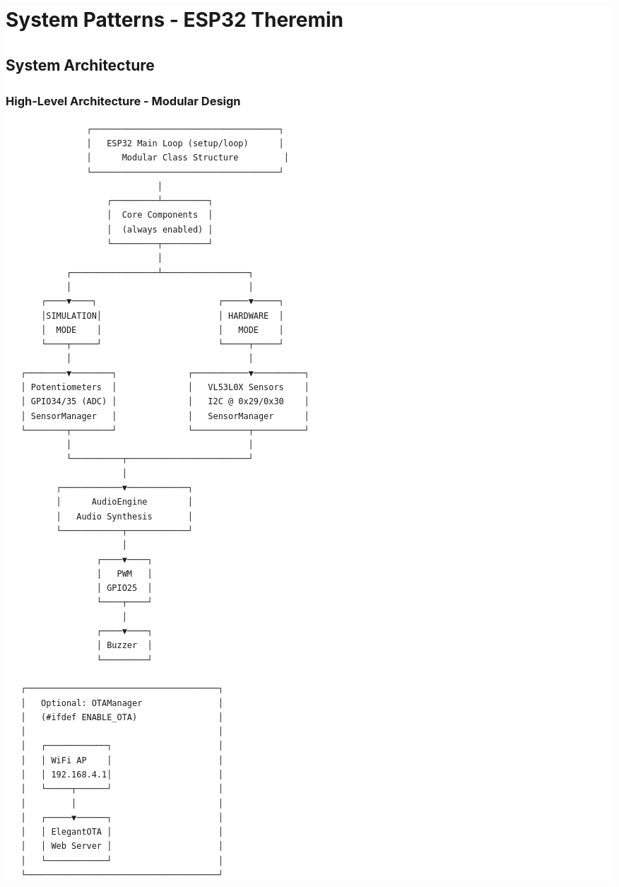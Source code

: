 # System Patterns - ESP32 Theremin

## System Architecture

### High-Level Architecture - Modular Design
```
                ┌─────────────────────────────────────┐
                │   ESP32 Main Loop (setup/loop)      │
                │      Modular Class Structure         │
                └─────────────────────────────────────┘
                              │
                    ┌─────────┴─────────┐
                    │  Core Components  │
                    │  (always enabled) │
                    └─────────┬─────────┘
                              │
            ┌─────────────────┴─────────────────┐
            │                                   │
       ┌────▼────┐                        ┌─────▼─────┐
       │SIMULATION│                       │ HARDWARE  │
       │  MODE    │                       │   MODE    │
       └────┬─────┘                       └─────┬─────┘
            │                                   │
   ┌────────▼────────┐              ┌───────────▼──────────┐
   │ Potentiometers  │              │   VL53L0X Sensors    │
   │ GPIO34/35 (ADC) │              │   I2C @ 0x29/0x30    │
   │ SensorManager   │              │   SensorManager      │
   └────────┬────────┘              └───────────┬──────────┘
            │                                   │
            └──────────┬────────────────────────┘
                       │
          ┌────────────▼────────────┐
          │      AudioEngine        │
          │   Audio Synthesis       │
          └────────────┬────────────┘
                       │
                  ┌────▼────┐
                  │   PWM   │
                  │ GPIO25  │
                  └────┬────┘
                       │
                  ┌────▼────┐
                  │ Buzzer  │
                  └─────────┘

   ┌──────────────────────────────────────┐
   │   Optional: OTAManager               │
   │   (#ifdef ENABLE_OTA)                │
   │                                      │
   │   ┌────────────┐                     │
   │   │ WiFi AP    │                     │
   │   │ 192.168.4.1│                     │
   │   └─────┬──────┘                     │
   │         │                            │
   │   ┌─────▼──────┐                     │
   │   │ ElegantOTA │                     │
   │   │ Web Server │                     │
   │   └────────────┘                     │
   └──────────────────────────────────────┘
```
